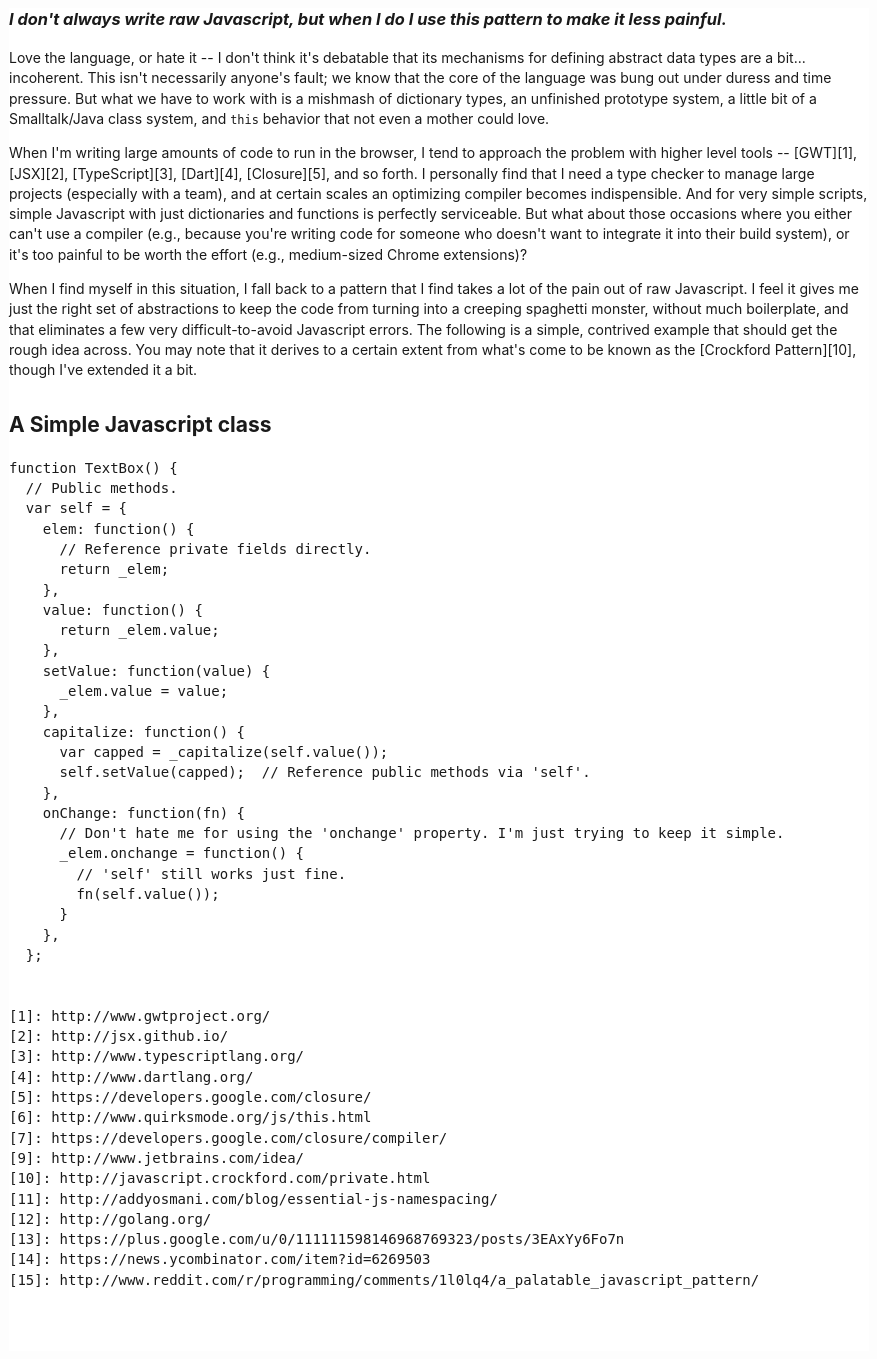 ### *I don't always write raw Javascript, but when I do I use this pattern to make it less painful.*

Love the language, or hate it -- I don't think it's debatable that its
mechanisms for defining abstract data types are a bit... incoherent. This isn't
necessarily anyone's fault; we know that the core of the language was bung out
under duress and time pressure. But what we have to work with is a mishmash of
dictionary types, an unfinished prototype system, a little bit of a Smalltalk/Java
class system, and `this` behavior that not even a mother could love.

When I'm writing large amounts of code to run in the browser, I tend to
approach the problem with higher level tools -- [GWT][1], [JSX][2],
[TypeScript][3], [Dart][4], [Closure][5], and so forth. I personally find that
I need a type checker to manage large projects (especially with a team), and
at certain scales an optimizing compiler becomes indispensible. And for
very simple scripts, simple Javascript with just dictionaries and functions is
perfectly serviceable. But what about those occasions where you either can't
use a compiler (e.g., because you're writing code for someone who doesn't want
to integrate it into their build system), or it's too painful to be worth the
effort (e.g., medium-sized Chrome extensions)?

When I find myself in this situation, I fall back to a pattern that I find
takes a lot of the pain out of raw Javascript. I feel it gives me just the
right set of abstractions to keep the code from turning into a creeping
spaghetti monster, without much boilerplate, and that eliminates a few very
difficult-to-avoid Javascript errors. The following is a simple, contrived
example that should get the rough idea across. You may note that it derives
to a certain extent from what's come to be known as the [Crockford Pattern][10],
though I've extended it a bit.


## A Simple Javascript class

<pre class='brush:js'>
function TextBox() {
  // Public methods.
  var self = {
    elem: function() {
      // Reference private fields directly.
      return _elem;
    },
    value: function() {
      return _elem.value;
    },
    setValue: function(value) {
      _elem.value = value;
    },
    capitalize: function() {
      var capped = _capitalize(self.value());
      self.setValue(capped);  // Reference public methods via 'self'.
    },
    onChange: function(fn) {
      // Don't hate me for using the 'onchange' property. I'm just trying to keep it simple.
      _elem.onchange = function() {
        // 'self' still works just fine.
        fn(self.value());
      }
    },
  };


[1]: http://www.gwtproject.org/
[2]: http://jsx.github.io/
[3]: http://www.typescriptlang.org/
[4]: http://www.dartlang.org/
[5]: https://developers.google.com/closure/
[6]: http://www.quirksmode.org/js/this.html
[7]: https://developers.google.com/closure/compiler/
[9]: http://www.jetbrains.com/idea/
[10]: http://javascript.crockford.com/private.html
[11]: http://addyosmani.com/blog/essential-js-namespacing/
[12]: http://golang.org/
[13]: https://plus.google.com/u/0/111111598146968769323/posts/3EAxYy6Fo7n
[14]: https://news.ycombinator.com/item?id=6269503
[15]: http://www.reddit.com/r/programming/comments/1l0lq4/a_palatable_javascript_pattern/